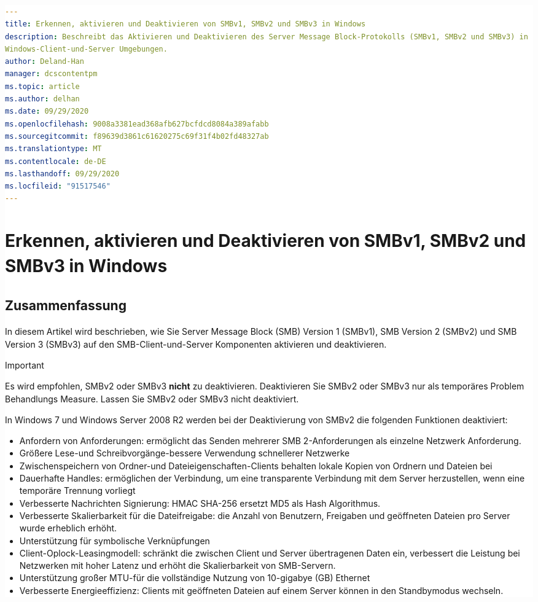 ```yaml
---
title: Erkennen, aktivieren und Deaktivieren von SMBv1, SMBv2 und SMBv3 in Windows
description: Beschreibt das Aktivieren und Deaktivieren des Server Message Block-Protokolls (SMBv1, SMBv2 und SMBv3) in Windows-Client-und-Server Umgebungen.
author: Deland-Han
manager: dcscontentpm
ms.topic: article
ms.author: delhan
ms.date: 09/29/2020
ms.openlocfilehash: 9008a3381ead368afb627bcfdcd8084a389afabb
ms.sourcegitcommit: f89639d3861c61620275c69f31f4b02fd48327ab
ms.translationtype: MT
ms.contentlocale: de-DE
ms.lasthandoff: 09/29/2020
ms.locfileid: "91517546"
---
```

# <a name="how-to-detect-enable-and-disable-smbv1-smbv2-and-smbv3-in-windows"></a>Erkennen, aktivieren und Deaktivieren von SMBv1, SMBv2 und SMBv3 in Windows

## <a name="summary"></a>Zusammenfassung

In diesem Artikel wird beschrieben, wie Sie Server Message Block (SMB) Version 1 (SMBv1), SMB Version 2 (SMBv2) und SMB Version 3 (SMBv3) auf den SMB-Client-und-Server Komponenten aktivieren und deaktivieren. 

> [!IMPORTANT]
> Es wird empfohlen, SMBv2 oder SMBv3 **nicht** zu deaktivieren. Deaktivieren Sie SMBv2 oder SMBv3 nur als temporäres Problem Behandlungs Measure. Lassen Sie SMBv2 oder SMBv3 nicht deaktiviert.  

In Windows 7 und Windows Server 2008 R2 werden bei der Deaktivierung von SMBv2 die folgenden Funktionen deaktiviert: 
 
- Anfordern von Anforderungen: ermöglicht das Senden mehrerer SMB 2-Anforderungen als einzelne Netzwerk Anforderung.    
- Größere Lese-und Schreibvorgänge-bessere Verwendung schnellerer Netzwerke    
- Zwischenspeichern von Ordner-und Dateieigenschaften-Clients behalten lokale Kopien von Ordnern und Dateien bei    
- Dauerhafte Handles: ermöglichen der Verbindung, um eine transparente Verbindung mit dem Server herzustellen, wenn eine temporäre Trennung vorliegt    
- Verbesserte Nachrichten Signierung: HMAC SHA-256 ersetzt MD5 als Hash Algorithmus.    
- Verbesserte Skalierbarkeit für die Dateifreigabe: die Anzahl von Benutzern, Freigaben und geöffneten Dateien pro Server wurde erheblich erhöht.    
- Unterstützung für symbolische Verknüpfungen    
- Client-Oplock-Leasingmodell: schränkt die zwischen Client und Server übertragenen Daten ein, verbessert die Leistung bei Netzwerken mit hoher Latenz und erhöht die Skalierbarkeit von SMB-Servern.    
- Unterstützung großer MTU-für die vollständige Nutzung von 10-gigabye (GB) Ethernet    
- Verbesserte Energieeffizienz: Clients mit geöffneten Dateien auf einem Server können in den Standbymodus wechseln.    
